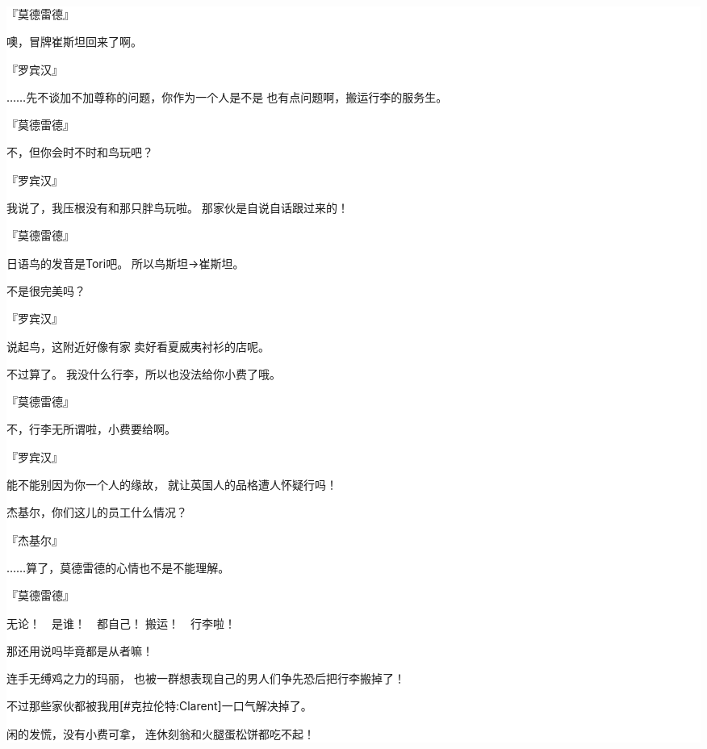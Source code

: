 『莫德雷德』

噢，冒牌崔斯坦回来了啊。

『罗宾汉』

……先不谈加不加尊称的问题，你作为一个人是不是
也有点问题啊，搬运行李的服务生。

『莫德雷德』

不，但你会时不时和鸟玩吧？

『罗宾汉』

我说了，我压根没有和那只胖鸟玩啦。
那家伙是自说自话跟过来的！

『莫德雷德』

日语鸟的发音是Tori吧。
所以鸟斯坦→崔斯坦。

不是很完美吗？

『罗宾汉』

说起鸟，这附近好像有家
卖好看夏威夷衬衫的店呢。

不过算了。
我没什么行李，所以也没法给你小费了哦。

『莫德雷德』

不，行李无所谓啦，小费要给啊。

『罗宾汉』

能不能别因为你一个人的缘故，
就让英国人的品格遭人怀疑行吗！

杰基尔，你们这儿的员工什么情况？

『杰基尔』

……算了，莫德雷德的心情也不是不能理解。

『莫德雷德』

无论！　是谁！　都自己！
搬运！　行李啦！

那还用说吗毕竟都是从者嘛！

连手无缚鸡之力的玛丽，
也被一群想表现自己的男人们争先恐后把行李搬掉了！

不过那些家伙都被我用[#克拉伦特:Clarent]一口气解决掉了。

闲的发慌，没有小费可拿，
连休刻翁和火腿蛋松饼都吃不起！
